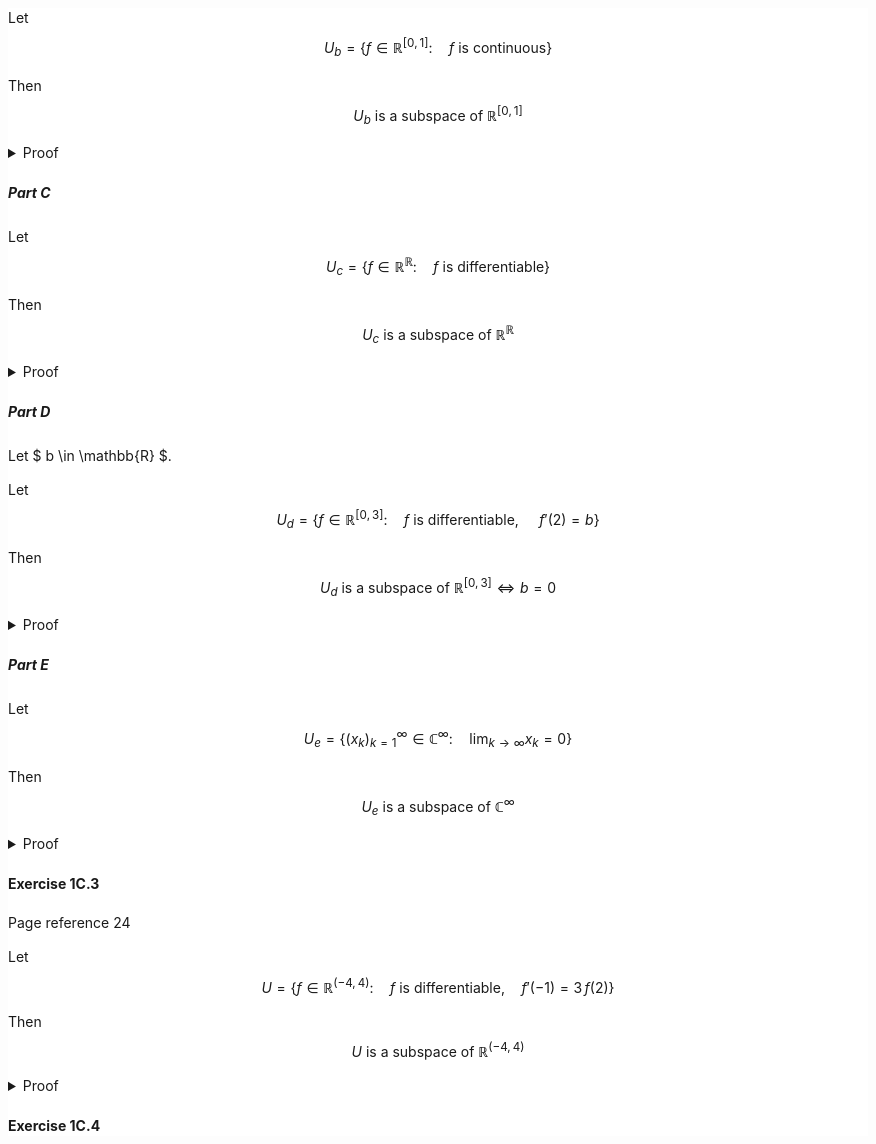Let
$$ U_b = \{ f \in \mathbb{R}^{[0, 1]} :\quad f \ \text{is continuous} \} $$

Then
$$ U_b \ \text{is a subspace of} \ \mathbb{R}^{[0, 1]} $$

<details><summary>Proof</summary></details>

##### Part C

Let
$$ U_c = \{ f \in \mathbb{R}^{\mathbb{R}} :\quad f \ \text{is differentiable} \} $$

Then
$$ U_c \ \text{is a subspace of} \ \mathbb{R}^{\mathbb{R}} $$

<details><summary>Proof</summary></details>

##### Part D

Let $ b \in \mathbb{R} $.

Let
$$ U_d = \{ f \in \mathbb{R}^{[0, 3]} :\quad f \ \text{is differentiable}, \quad \ f'(2) = b \} $$

Then
$$ U_d \ \text{is a subspace of} \ \mathbb{R}^{[0, 3]} \iff b = 0 $$

<details><summary>Proof</summary></details>

##### Part E

Let
$$ U_e = \{ (x_k)_{k=1}^\infty \in \mathbb{C}^\infty : \quad \lim_{k \to \infty} x_k = 0 \} $$

Then
$$ U_e \ \text{is a subspace of} \ \mathbb{C}^\infty $$

<details><summary>Proof</summary></details>

#### Exercise 1C.3

Page reference 24

Let
$$
U = \{
	f \in \mathbb{R}^{(-4, 4)} : \quad
	f \ \text{is differentiable}, \quad
	f'(-1) = 3 \, f(2)
\}
$$

Then
$$ U \ \text{is a subspace of} \ \mathbb{R}^{(-4, 4)} $$

<details><summary>Proof</summary></details>

#### Exercise 1C.4
